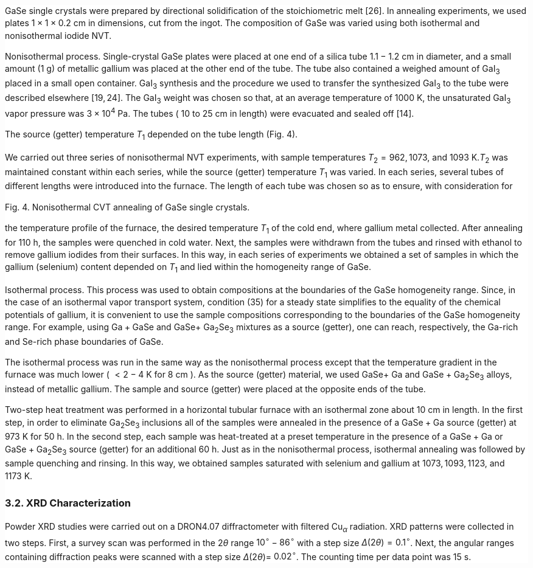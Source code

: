 GaSe single crystals were prepared by directional solidification of the stoichiometric melt [26]. In annealing experiments, we used plates $1 \times 1 \times 0.2 \mathrm{~cm}$ in dimensions, cut from the ingot. The composition of $\mathrm{GaSe}$ was varied using both isothermal and nonisothermal iodide NVT.

Nonisothermal process. Single-crystal GaSe plates were placed at one end of a silica tube $1.1-1.2 \mathrm{~cm}$ in diameter, and a small amount $(1 \mathrm{~g})$ of metallic gallium was placed at the other end of the tube. The tube also contained a weighed amount of $\mathrm{GaI}_{3}$ placed in a small open container. $\mathrm{GaI}_{3}$ synthesis and the procedure we used to transfer the synthesized $\mathrm{GaI}_{3}$ to the tube were described elsewhere $[19,24]$. The $\mathrm{GaI}_{3}$ weight was chosen so that, at an average temperature of $1000 \mathrm{~K}$, the unsaturated $\mathrm{GaI}_{3}$ vapor pressure was $3 \times 10^{4} \mathrm{~Pa}$. The tubes ( 10 to $25 \mathrm{~cm}$ in length) were evacuated and sealed off $[14]$.

The source (getter) temperature $T_{1}$ depended on the tube length (Fig. 4).

We carried out three series of nonisothermal NVT experiments, with sample temperatures $T_{2}=962,1073$, and $1093 \mathrm{~K} . T_{2}$ was maintained constant within each series, while the source (getter) temperature $T_{1}$ was varied. In each series, several tubes of different lengths were introduced into the furnace. The length of each tube was chosen so as to ensure, with consideration for



Fig. 4. Nonisothermal CVT annealing of GaSe single crystals.

the temperature profile of the furnace, the desired temperature $T_{1}$ of the cold end, where gallium metal collected. After annealing for $110 \mathrm{~h}$, the samples were quenched in cold water. Next, the samples were withdrawn from the tubes and rinsed with ethanol to remove gallium iodides from their surfaces. In this way, in each series of experiments we obtained a set of samples in which the gallium (selenium) content depended on $T_{1}$ and lied within the homogeneity range of GaSe.

Isothermal process. This process was used to obtain compositions at the boundaries of the GaSe homogeneity range. Since, in the case of an isothermal vapor transport system, condition (35) for a steady state simplifies to the equality of the chemical potentials of gallium, it is convenient to use the sample compositions corresponding to the boundaries of the GaSe homogeneity range. For example, using $\mathrm{Ga}+\mathrm{GaSe}$ and $\mathrm{GaSe}+$ $\mathrm{Ga}_{2} \mathrm{Se}_{3}$ mixtures as a source (getter), one can reach, respectively, the Ga-rich and Se-rich phase boundaries of GaSe.

The isothermal process was run in the same way as the nonisothermal process except that the temperature gradient in the furnace was much lower ( $<2-4 \mathrm{~K}$ for $8 \mathrm{~cm}$ ). As the source (getter) material, we used $\mathrm{GaSe}+$ $\mathrm{Ga}$ and $\mathrm{GaSe}+\mathrm{Ga}_{2} \mathrm{Se}_{3}$ alloys, instead of metallic gallium. The sample and source (getter) were placed at the opposite ends of the tube.

Two-step heat treatment was performed in a horizontal tubular furnace with an isothermal zone about $10 \mathrm{~cm}$ in length. In the first step, in order to eliminate $\mathrm{Ga}_{2} \mathrm{Se}_{3}$ inclusions all of the samples were annealed in the presence of a $\mathrm{GaSe}+\mathrm{Ga}$ source (getter) at $973 \mathrm{~K}$ for $50 \mathrm{~h}$. In the second step, each sample was heat-treated at a preset temperature in the presence of a $\mathrm{GaSe}+\mathrm{Ga}$ or $\mathrm{GaSe}+\mathrm{Ga}_{2} \mathrm{Se}_{3}$ source (getter) for an additional $60 \mathrm{~h}$. Just as in the nonisothermal process, isothermal annealing was followed by sample quenching and rinsing. In this way, we obtained samples saturated with selenium and gallium at $1073,1093,1123$, and $1173 \mathrm{~K}$.

### 3.2. XRD Characterization

Powder XRD studies were carried out on a DRON4.07 diffractometer with filtered $\mathrm{Cu}_{\alpha}$ radiation. XRD patterns were collected in two steps. First, a survey scan was performed in the $2 \theta$ range $10^{\circ}-86^{\circ}$ with a step size $\Delta(2 \theta)=0.1^{\circ}$. Next, the angular ranges containing diffraction peaks were scanned with a step size $\Delta(2 \theta)=$ $0.02^{\circ}$. The counting time per data point was $15 \mathrm{~s}$.
